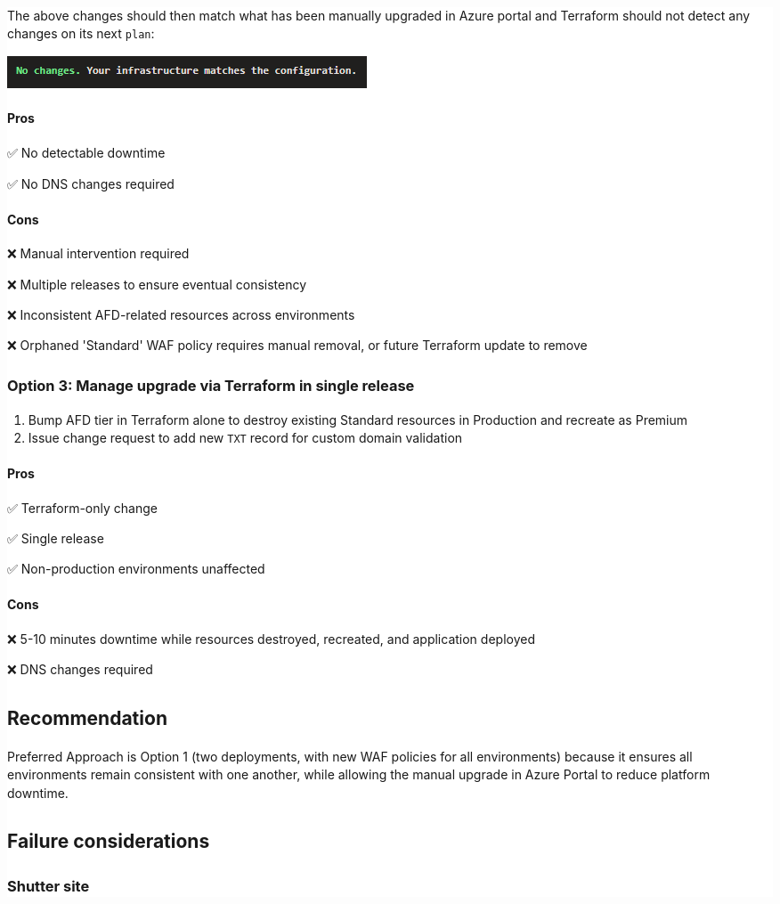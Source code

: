 The above changes should then match what has been manually upgraded in Azure portal and Terraform
should not detect any changes on its next `plan`:

![No changes](./images/afd-premium-upgrade-005.png)

#### Pros

✅ No detectable downtime

✅ No DNS changes required

#### Cons

❌ Manual intervention required

❌ Multiple releases to ensure eventual consistency

❌ Inconsistent AFD-related resources across environments

❌ Orphaned 'Standard' WAF policy requires manual removal, or future Terraform update to remove

### Option 3: Manage upgrade via Terraform in single release

1. Bump AFD tier in Terraform alone to destroy existing Standard resources in Production and recreate as Premium
2. Issue change request to add new `TXT` record for custom domain validation

#### Pros

✅ Terraform-only change

✅ Single release

✅ Non-production environments unaffected

#### Cons

❌ 5-10 minutes downtime while resources destroyed, recreated, and application deployed

❌ DNS changes required

## Recommendation

Preferred Approach is Option 1 (two deployments, with new WAF policies for all environments) because it ensures
all environments remain consistent with one another, while allowing the manual upgrade in Azure Portal to reduce
platform downtime.

## Failure considerations

### Shutter site
